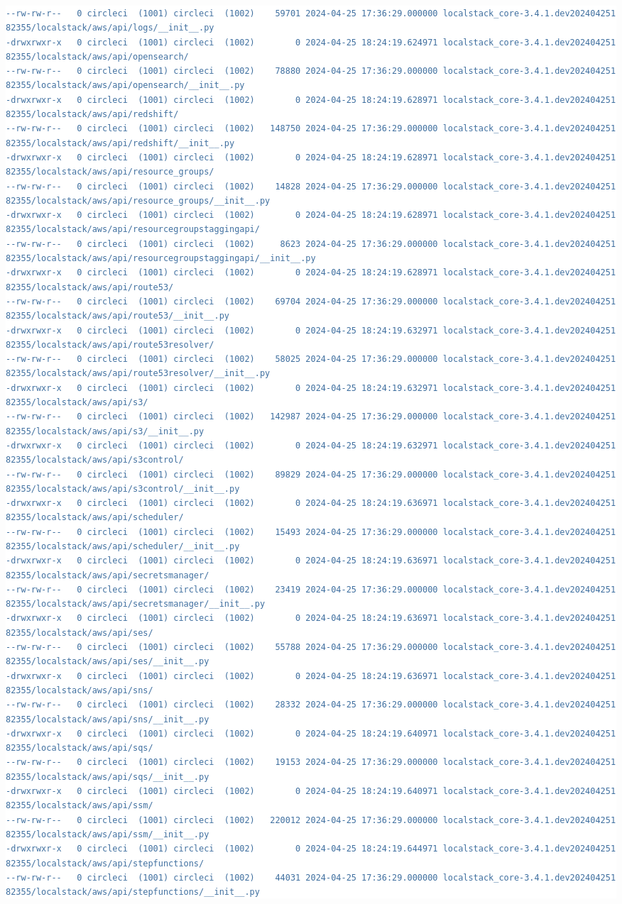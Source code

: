 ```diff
--rw-rw-r--   0 circleci  (1001) circleci  (1002)    59701 2024-04-25 17:36:29.000000 localstack_core-3.4.1.dev20240425182355/localstack/aws/api/logs/__init__.py
-drwxrwxr-x   0 circleci  (1001) circleci  (1002)        0 2024-04-25 18:24:19.624971 localstack_core-3.4.1.dev20240425182355/localstack/aws/api/opensearch/
--rw-rw-r--   0 circleci  (1001) circleci  (1002)    78880 2024-04-25 17:36:29.000000 localstack_core-3.4.1.dev20240425182355/localstack/aws/api/opensearch/__init__.py
-drwxrwxr-x   0 circleci  (1001) circleci  (1002)        0 2024-04-25 18:24:19.628971 localstack_core-3.4.1.dev20240425182355/localstack/aws/api/redshift/
--rw-rw-r--   0 circleci  (1001) circleci  (1002)   148750 2024-04-25 17:36:29.000000 localstack_core-3.4.1.dev20240425182355/localstack/aws/api/redshift/__init__.py
-drwxrwxr-x   0 circleci  (1001) circleci  (1002)        0 2024-04-25 18:24:19.628971 localstack_core-3.4.1.dev20240425182355/localstack/aws/api/resource_groups/
--rw-rw-r--   0 circleci  (1001) circleci  (1002)    14828 2024-04-25 17:36:29.000000 localstack_core-3.4.1.dev20240425182355/localstack/aws/api/resource_groups/__init__.py
-drwxrwxr-x   0 circleci  (1001) circleci  (1002)        0 2024-04-25 18:24:19.628971 localstack_core-3.4.1.dev20240425182355/localstack/aws/api/resourcegroupstaggingapi/
--rw-rw-r--   0 circleci  (1001) circleci  (1002)     8623 2024-04-25 17:36:29.000000 localstack_core-3.4.1.dev20240425182355/localstack/aws/api/resourcegroupstaggingapi/__init__.py
-drwxrwxr-x   0 circleci  (1001) circleci  (1002)        0 2024-04-25 18:24:19.628971 localstack_core-3.4.1.dev20240425182355/localstack/aws/api/route53/
--rw-rw-r--   0 circleci  (1001) circleci  (1002)    69704 2024-04-25 17:36:29.000000 localstack_core-3.4.1.dev20240425182355/localstack/aws/api/route53/__init__.py
-drwxrwxr-x   0 circleci  (1001) circleci  (1002)        0 2024-04-25 18:24:19.632971 localstack_core-3.4.1.dev20240425182355/localstack/aws/api/route53resolver/
--rw-rw-r--   0 circleci  (1001) circleci  (1002)    58025 2024-04-25 17:36:29.000000 localstack_core-3.4.1.dev20240425182355/localstack/aws/api/route53resolver/__init__.py
-drwxrwxr-x   0 circleci  (1001) circleci  (1002)        0 2024-04-25 18:24:19.632971 localstack_core-3.4.1.dev20240425182355/localstack/aws/api/s3/
--rw-rw-r--   0 circleci  (1001) circleci  (1002)   142987 2024-04-25 17:36:29.000000 localstack_core-3.4.1.dev20240425182355/localstack/aws/api/s3/__init__.py
-drwxrwxr-x   0 circleci  (1001) circleci  (1002)        0 2024-04-25 18:24:19.632971 localstack_core-3.4.1.dev20240425182355/localstack/aws/api/s3control/
--rw-rw-r--   0 circleci  (1001) circleci  (1002)    89829 2024-04-25 17:36:29.000000 localstack_core-3.4.1.dev20240425182355/localstack/aws/api/s3control/__init__.py
-drwxrwxr-x   0 circleci  (1001) circleci  (1002)        0 2024-04-25 18:24:19.636971 localstack_core-3.4.1.dev20240425182355/localstack/aws/api/scheduler/
--rw-rw-r--   0 circleci  (1001) circleci  (1002)    15493 2024-04-25 17:36:29.000000 localstack_core-3.4.1.dev20240425182355/localstack/aws/api/scheduler/__init__.py
-drwxrwxr-x   0 circleci  (1001) circleci  (1002)        0 2024-04-25 18:24:19.636971 localstack_core-3.4.1.dev20240425182355/localstack/aws/api/secretsmanager/
--rw-rw-r--   0 circleci  (1001) circleci  (1002)    23419 2024-04-25 17:36:29.000000 localstack_core-3.4.1.dev20240425182355/localstack/aws/api/secretsmanager/__init__.py
-drwxrwxr-x   0 circleci  (1001) circleci  (1002)        0 2024-04-25 18:24:19.636971 localstack_core-3.4.1.dev20240425182355/localstack/aws/api/ses/
--rw-rw-r--   0 circleci  (1001) circleci  (1002)    55788 2024-04-25 17:36:29.000000 localstack_core-3.4.1.dev20240425182355/localstack/aws/api/ses/__init__.py
-drwxrwxr-x   0 circleci  (1001) circleci  (1002)        0 2024-04-25 18:24:19.636971 localstack_core-3.4.1.dev20240425182355/localstack/aws/api/sns/
--rw-rw-r--   0 circleci  (1001) circleci  (1002)    28332 2024-04-25 17:36:29.000000 localstack_core-3.4.1.dev20240425182355/localstack/aws/api/sns/__init__.py
-drwxrwxr-x   0 circleci  (1001) circleci  (1002)        0 2024-04-25 18:24:19.640971 localstack_core-3.4.1.dev20240425182355/localstack/aws/api/sqs/
--rw-rw-r--   0 circleci  (1001) circleci  (1002)    19153 2024-04-25 17:36:29.000000 localstack_core-3.4.1.dev20240425182355/localstack/aws/api/sqs/__init__.py
-drwxrwxr-x   0 circleci  (1001) circleci  (1002)        0 2024-04-25 18:24:19.640971 localstack_core-3.4.1.dev20240425182355/localstack/aws/api/ssm/
--rw-rw-r--   0 circleci  (1001) circleci  (1002)   220012 2024-04-25 17:36:29.000000 localstack_core-3.4.1.dev20240425182355/localstack/aws/api/ssm/__init__.py
-drwxrwxr-x   0 circleci  (1001) circleci  (1002)        0 2024-04-25 18:24:19.644971 localstack_core-3.4.1.dev20240425182355/localstack/aws/api/stepfunctions/
--rw-rw-r--   0 circleci  (1001) circleci  (1002)    44031 2024-04-25 17:36:29.000000 localstack_core-3.4.1.dev20240425182355/localstack/aws/api/stepfunctions/__init__.py
```
